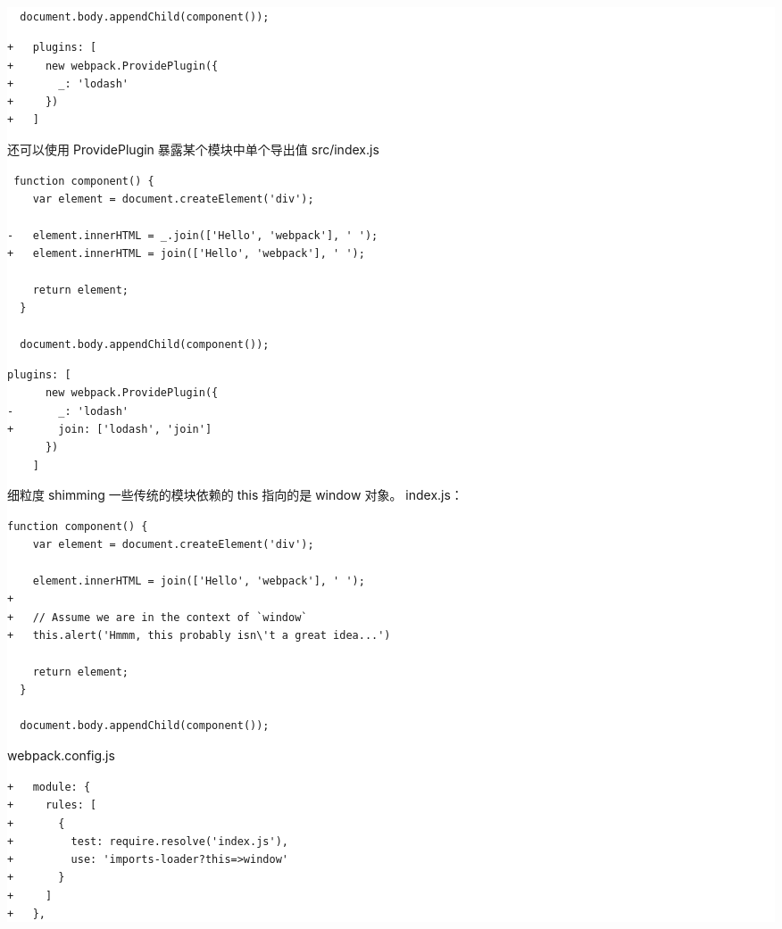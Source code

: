 ```angularjs
  document.body.appendChild(component());
```

```angularjs
+   plugins: [
+     new webpack.ProvidePlugin({
+       _: 'lodash'
+     })
+   ]
```
还可以使用 ProvidePlugin 暴露某个模块中单个导出值
src/index.js
```angularjs
 function component() {
    var element = document.createElement('div');

-   element.innerHTML = _.join(['Hello', 'webpack'], ' ');
+   element.innerHTML = join(['Hello', 'webpack'], ' ');

    return element;
  }

  document.body.appendChild(component());
```
```angularjs
plugins: [
      new webpack.ProvidePlugin({
-       _: 'lodash'
+       join: ['lodash', 'join']
      })
    ]
```
细粒度 shimming 
一些传统的模块依赖的 this 指向的是 window 对象。
index.js：
```angularjs
function component() {
    var element = document.createElement('div');

    element.innerHTML = join(['Hello', 'webpack'], ' ');
+
+   // Assume we are in the context of `window`
+   this.alert('Hmmm, this probably isn\'t a great idea...')

    return element;
  }

  document.body.appendChild(component());
```

webpack.config.js
```angularjs
+   module: {
+     rules: [
+       {
+         test: require.resolve('index.js'),
+         use: 'imports-loader?this=>window'
+       }
+     ]
+   },
```
